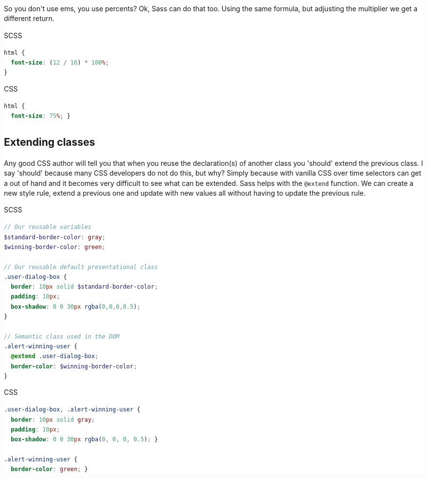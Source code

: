 So you don't use ems, you use percents? Ok, Sass can do that too. Using the same formula, but adjusting the multiplier we get a different return.

SCSS
```scss
html {
  font-size: (12 / 16) * 100%;
}
```

CSS
```css
html {
  font-size: 75%; }
```

Extending classes
---
Any good CSS author will tell you that when you reuse the declaration(s) of another class you 'should' extend the previous class. I say 'should' because many CSS developers do not do this, but why? Simply because with vanilla CSS over time selectors can get a out of hand and it becomes very difficult to see what can be extended. Sass helps with the `@extend` function. We can create a new style rule, extend a previous one and update with new values all without having to update the previous rule.

SCSS
```scss
// Our reusable variables
$standard-border-color: gray;
$winning-border-color: green;

// Our reusable default presentational class
.user-dialog-box {
  border: 10px solid $standard-border-color;
  padding: 10px;
  box-shadow: 0 0 30px rgba(0,0,0,0.5);
}

// Semantic class used in the DOM
.alert-winning-user {
  @extend .user-dialog-box;
  border-color: $winning-border-color;
}
```

CSS
```css
.user-dialog-box, .alert-winning-user {
  border: 10px solid gray;
  padding: 10px;
  box-shadow: 0 0 30px rgba(0, 0, 0, 0.5); }

.alert-winning-user {
  border-color: green; }
```

